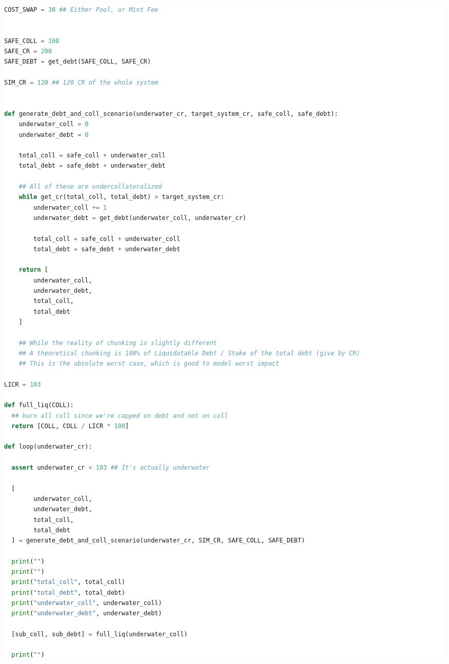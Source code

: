 ```python
COST_SWAP = 30 ## Either Pool, or Mint Fee


SAFE_COLL = 100
SAFE_CR = 200
SAFE_DEBT = get_debt(SAFE_COLL, SAFE_CR)

SIM_CR = 120 ## 120 CR of the whole system


def generate_debt_and_coll_scenario(underwater_cr, target_system_cr, safe_coll, safe_debt):
    underwater_coll = 0
    underwater_debt = 0

    total_coll = safe_coll + underwater_coll
    total_debt = safe_debt + underwater_debt

    ## All of these are undercollateralized
    while get_cr(total_coll, total_debt) > target_system_cr:
        underwater_coll += 1
        underwater_debt = get_debt(underwater_coll, underwater_cr)

        total_coll = safe_coll + underwater_coll
        total_debt = safe_debt + underwater_debt

    return [
        underwater_coll,
        underwater_debt,
        total_coll,
        total_debt
    ]

    ## While the reality of chunking is slightly different
    ## A theoretical chunking is 100% of Liquidatable Debt / Stake of the total debt (give by CR)
    ## This is the absolute worst case, which is good to model worst impact

LICR = 103

def full_liq(COLL):
  ## burn all coll since we're capped on debt and not on coll
  return [COLL, COLL / LICR * 100]

def loop(underwater_cr):

  assert underwater_cr < 103 ## It's actually underwater

  [
        underwater_coll,
        underwater_debt,
        total_coll,
        total_debt
  ] = generate_debt_and_coll_scenario(underwater_cr, SIM_CR, SAFE_COLL, SAFE_DEBT)

  print("")
  print("")
  print("total_coll", total_coll)
  print("total_debt", total_debt)
  print("underwater_coll", underwater_coll)
  print("underwater_debt", underwater_debt)

  [sub_coll, sub_debt] = full_liq(underwater_coll)

  print("")
```